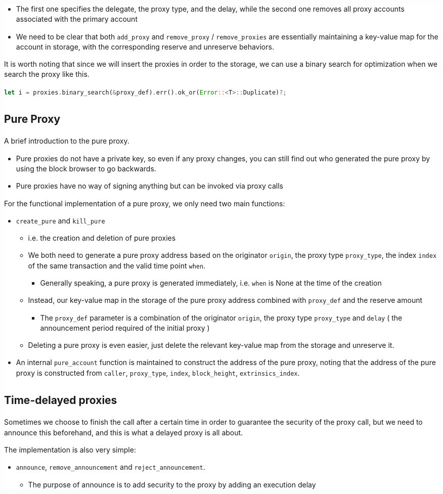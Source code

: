   * The first one specifies the delegate, the proxy type, and the delay, while the second one removes all proxy accounts associated with the primary account

  * We need to be clear that both `add_proxy` and `remove_proxy` / `remove_proxies` are essentially maintaining a key-value map for the account in storage, with the corresponding reserve and unreserve behaviors.

It is worth noting that since we will insert the proxies in order to the storage, we can use a binary search for optimization when we search the proxy like this.

```rust
let i = proxies.binary_search(&proxy_def).err().ok_or(Error::<T>::Duplicate)?;
```

## Pure Proxy

A brief introduction to the pure proxy.

* Pure proxies do not have a private key, so even if any proxy changes, you can still find out who generated the pure proxy by using the block browser to go backwards.

* Pure proxies have no way of signing anything but can be invoked via proxy calls

For the functional implementation of a pure proxy, we only need two main functions:

* `create_pure` and `kill_pure`

  * i.e. the creation and deletion of pure proxies

  * We both need to generate a pure proxy address based on the originator `origin`, the proxy type `proxy_type`, the index `index` of the same transaction and the valid time point `when`.

    * Generally speaking, a pure proxy is generated immediately, i.e. `when` is None at the time of the creation

  * Instead, our key-value map in the storage of the pure proxy address combined with `proxy_def` and the reserve amount

    * The `proxy_def` parameter is a combination of the originator `origin`, the proxy type `proxy_type` and `delay` ( the announcement period required of the initial proxy )

  * Deleting a pure proxy is even easier, just delete the relevant key-value map from the storage and unreserve it.

* An internal `pure_account` function is maintained to construct the address of the pure proxy, noting that the address of the pure proxy is constructed from `caller`, `proxy_type`, `index`, `block_height`, `extrinsics_index`.

## Time-delayed proxies

Sometimes we choose to finish the call after a certain time in order to guarantee the security of the proxy call, but we need to announce this beforehand, and this is what a delayed proxy is all about.

The implementation is also very simple:

* `announce`, `remove_announcement` and `reject_announcement`.

  * The purpose of announce is to add security to the proxy by adding an execution delay

